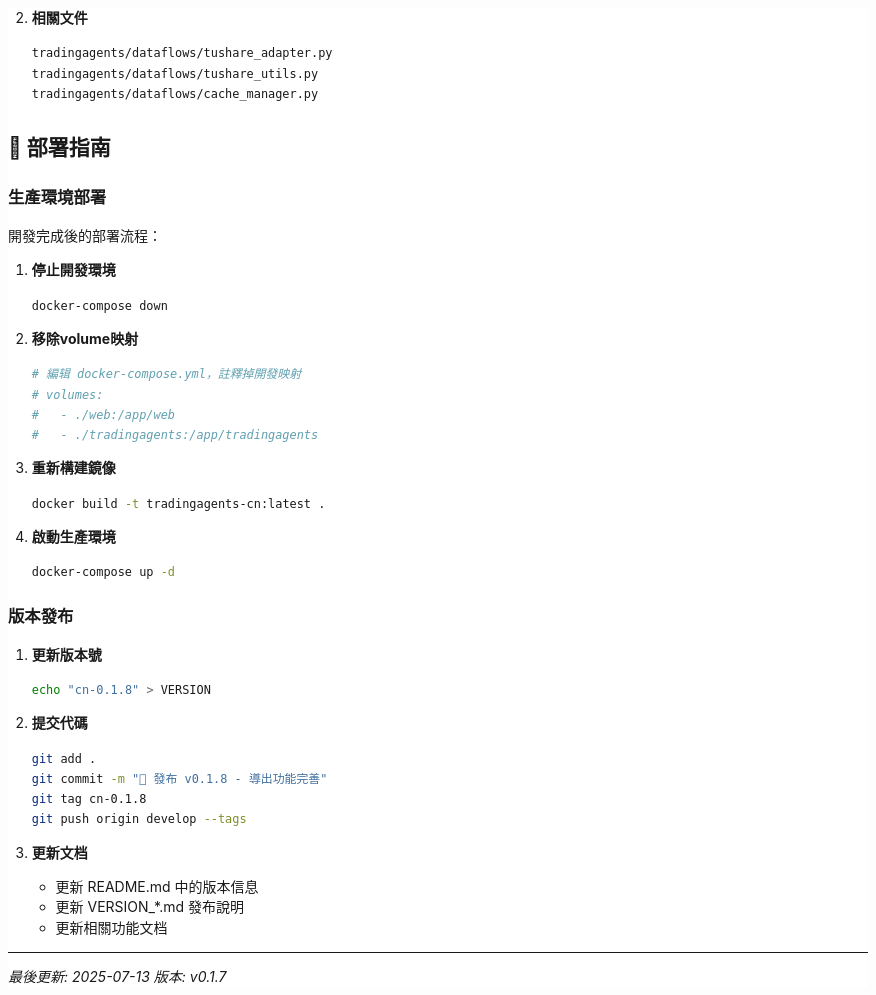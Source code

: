2. **相關文件**
   ```
   tradingagents/dataflows/tushare_adapter.py
   tradingagents/dataflows/tushare_utils.py
   tradingagents/dataflows/cache_manager.py
   ```

## 🚀 部署指南

### 生產環境部署

開發完成後的部署流程：

1. **停止開發環境**
   ```bash
   docker-compose down
   ```

2. **移除volume映射**
   ```yaml
   # 編辑 docker-compose.yml，註釋掉開發映射
   # volumes:
   #   - ./web:/app/web
   #   - ./tradingagents:/app/tradingagents
   ```

3. **重新構建鏡像**
   ```bash
   docker build -t tradingagents-cn:latest .
   ```

4. **啟動生產環境**
   ```bash
   docker-compose up -d
   ```

### 版本發布

1. **更新版本號**
   ```bash
   echo "cn-0.1.8" > VERSION
   ```

2. **提交代碼**
   ```bash
   git add .
   git commit -m "🎉 發布 v0.1.8 - 導出功能完善"
   git tag cn-0.1.8
   git push origin develop --tags
   ```

3. **更新文档**
   - 更新 README.md 中的版本信息
   - 更新 VERSION_*.md 發布說明
   - 更新相關功能文档

---

*最後更新: 2025-07-13*
*版本: v0.1.7*

